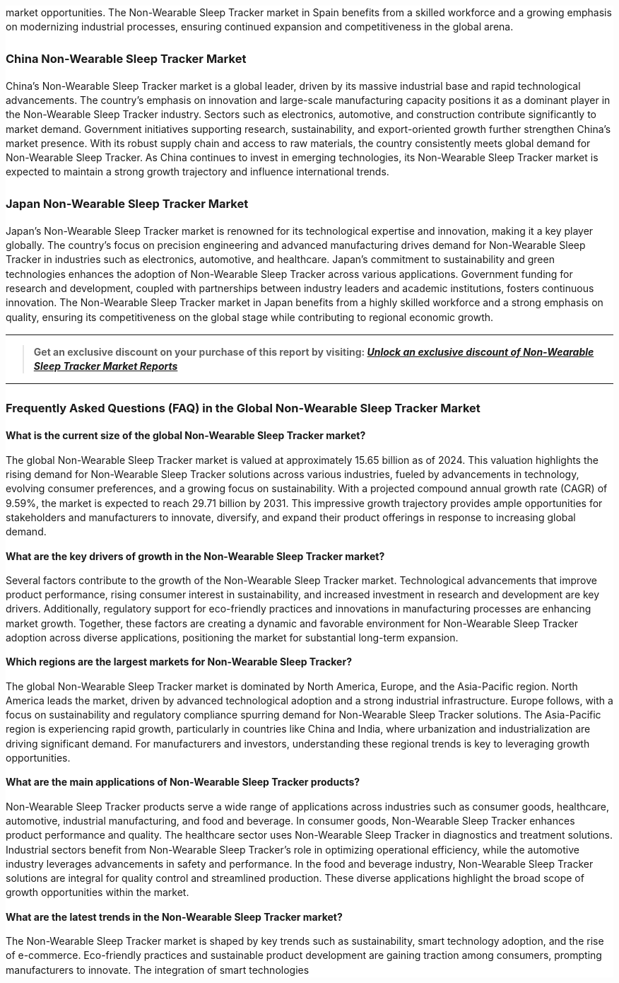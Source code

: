 market opportunities. The Non-Wearable Sleep Tracker market in Spain benefits from a skilled workforce and a growing emphasis on modernizing industrial processes, ensuring continued expansion and competitiveness in the global arena.</p><h3>China Non-Wearable Sleep Tracker Market</h3><p>China&rsquo;s Non-Wearable Sleep Tracker market is a global leader, driven by its massive industrial base and rapid technological advancements. The country&rsquo;s emphasis on innovation and large-scale manufacturing capacity positions it as a dominant player in the Non-Wearable Sleep Tracker industry. Sectors such as electronics, automotive, and construction contribute significantly to market demand. Government initiatives supporting research, sustainability, and export-oriented growth further strengthen China&rsquo;s market presence. With its robust supply chain and access to raw materials, the country consistently meets global demand for Non-Wearable Sleep Tracker. As China continues to invest in emerging technologies, its Non-Wearable Sleep Tracker market is expected to maintain a strong growth trajectory and influence international trends.</p><h3>Japan Non-Wearable Sleep Tracker Market</h3><p>Japan&rsquo;s Non-Wearable Sleep Tracker market is renowned for its technological expertise and innovation, making it a key player globally. The country&rsquo;s focus on precision engineering and advanced manufacturing drives demand for Non-Wearable Sleep Tracker in industries such as electronics, automotive, and healthcare. Japan&rsquo;s commitment to sustainability and green technologies enhances the adoption of Non-Wearable Sleep Tracker across various applications. Government funding for research and development, coupled with partnerships between industry leaders and academic institutions, fosters continuous innovation. The Non-Wearable Sleep Tracker market in Japan benefits from a highly skilled workforce and a strong emphasis on quality, ensuring its competitiveness on the global stage while contributing to regional economic growth.</p><hr /><blockquote><p><strong>Get an exclusive discount on your purchase of this report by visiting: <em><a href="://marketresearchpulse.com/ask-for-discount/21734?utm_source=Github&amp;utm_medium=029">Unlock an exclusive discount of Non-Wearable Sleep Tracker Market Reports</a></em>&nbsp;</strong></p></blockquote><hr /><h3>Frequently Asked Questions (FAQ) in the Global Non-Wearable Sleep Tracker Market</h3><p><strong>What is the current size of the global Non-Wearable Sleep Tracker market?</strong></p><p>The global Non-Wearable Sleep Tracker market is valued at approximately 15.65 billion as of 2024. This valuation highlights the rising demand for Non-Wearable Sleep Tracker solutions across various industries, fueled by advancements in technology, evolving consumer preferences, and a growing focus on sustainability. With a projected compound annual growth rate (CAGR) of 9.59%, the market is expected to reach 29.71 billion by 2031. This impressive growth trajectory provides ample opportunities for stakeholders and manufacturers to innovate, diversify, and expand their product offerings in response to increasing global demand.</p><p><strong>What are the key drivers of growth in the Non-Wearable Sleep Tracker market?</strong></p><p>Several factors contribute to the growth of the Non-Wearable Sleep Tracker market. Technological advancements that improve product performance, rising consumer interest in sustainability, and increased investment in research and development are key drivers. Additionally, regulatory support for eco-friendly practices and innovations in manufacturing processes are enhancing market growth. Together, these factors are creating a dynamic and favorable environment for Non-Wearable Sleep Tracker adoption across diverse applications, positioning the market for substantial long-term expansion.</p><p><strong>Which regions are the largest markets for Non-Wearable Sleep Tracker?</strong></p><p>The global Non-Wearable Sleep Tracker market is dominated by North America, Europe, and the Asia-Pacific region. North America leads the market, driven by advanced technological adoption and a strong industrial infrastructure. Europe follows, with a focus on sustainability and regulatory compliance spurring demand for Non-Wearable Sleep Tracker solutions. The Asia-Pacific region is experiencing rapid growth, particularly in countries like China and India, where urbanization and industrialization are driving significant demand. For manufacturers and investors, understanding these regional trends is key to leveraging growth opportunities.</p><p><strong>What are the main applications of Non-Wearable Sleep Tracker products?</strong></p><p>Non-Wearable Sleep Tracker products serve a wide range of applications across industries such as consumer goods, healthcare, automotive, industrial manufacturing, and food and beverage. In consumer goods, Non-Wearable Sleep Tracker enhances product performance and quality. The healthcare sector uses Non-Wearable Sleep Tracker in diagnostics and treatment solutions. Industrial sectors benefit from Non-Wearable Sleep Tracker&rsquo;s role in optimizing operational efficiency, while the automotive industry leverages advancements in safety and performance. In the food and beverage industry, Non-Wearable Sleep Tracker solutions are integral for quality control and streamlined production. These diverse applications highlight the broad scope of growth opportunities within the market.</p><p><strong>What are the latest trends in the Non-Wearable Sleep Tracker market?</strong></p><p>The Non-Wearable Sleep Tracker market is shaped by key trends such as sustainability, smart technology adoption, and the rise of e-commerce. Eco-friendly practices and sustainable product development are gaining traction among consumers, prompting manufacturers to innovate. The integration of smart technologies
